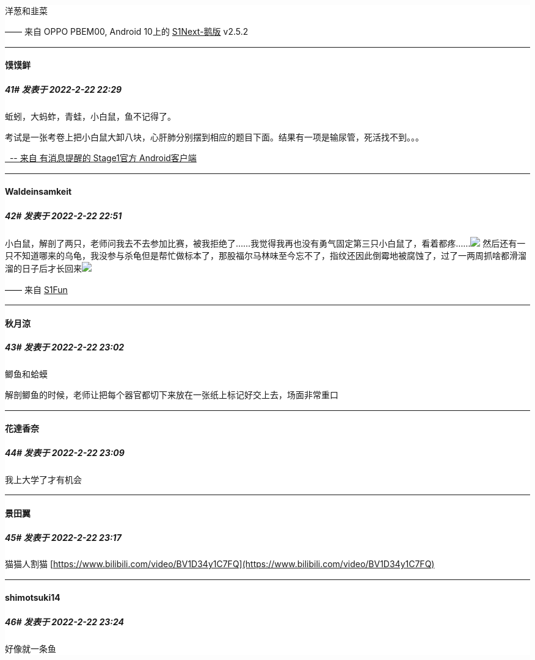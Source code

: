 洋葱和韭菜

—— 来自 OPPO PBEM00, Android 10上的 [S1Next-鹅版](https://github.com/ykrank/S1-Next/releases) v2.5.2

*****

####  馍馍鲜  
##### 41#       发表于 2022-2-22 22:29

蚯蚓，大蚂蚱，青蛙，小白鼠，鱼不记得了。

考试是一张考卷上把小白鼠大卸八块，心肝肺分别摆到相应的题目下面。结果有一项是输尿管，死活找不到。。。

[  -- 来自 有消息提醒的 Stage1官方 Android客户端](https://www.coolapk.com/apk/140634)

*****

####  Waldeinsamkeit  
##### 42#       发表于 2022-2-22 22:51

小白鼠，解剖了两只，老师问我去不去参加比赛，被我拒绝了……我觉得我再也没有勇气固定第三只小白鼠了，看着都疼……<img src="https://static.saraba1st.com/image/smiley/face2017/001.png" referrerpolicy="no-referrer">
然后还有一只不知道哪来的乌龟，我没参与杀龟但是帮忙做标本了，那股福尔马林味至今忘不了，指纹还因此倒霉地被腐蚀了，过了一两周抓啥都滑溜溜的日子后才长回来<img src="https://static.saraba1st.com/image/smiley/face2017/068.png" referrerpolicy="no-referrer">

—— 来自 [S1Fun](https://s1fun.koalcat.com)

*****

####  秋月涼  
##### 43#       发表于 2022-2-22 23:02

鲫鱼和蛤蟆

解剖鲫鱼的时候，老师让把每个器官都切下来放在一张纸上标记好交上去，场面非常重口

*****

####  花達香奈  
##### 44#       发表于 2022-2-22 23:09

我上大学了才有机会

*****

####  景田翼  
##### 45#       发表于 2022-2-22 23:17

猫猫人割猫
[https://www.bilibili.com/video/BV1D34y1C7FQ](https://www.bilibili.com/video/BV1D34y1C7FQ)

*****

####  shimotsuki14  
##### 46#       发表于 2022-2-22 23:24

好像就一条鱼
